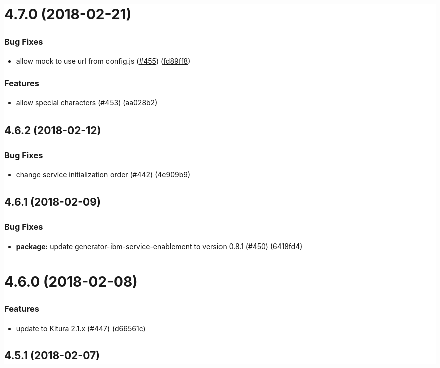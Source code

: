 
<a name="4.7.0"></a>
# 4.7.0 (2018-02-21)


### Bug Fixes

* allow mock to use url from config.js ([#455](https://github.com/IBM-Swift/generator-swiftserver/issues/455)) ([fd89ff8](https://github.com/IBM-Swift/generator-swiftserver/commit/fd89ff8))


### Features

* allow special characters ([#453](https://github.com/IBM-Swift/generator-swiftserver/issues/453)) ([aa028b2](https://github.com/IBM-Swift/generator-swiftserver/commit/aa028b2))



<a name="4.6.2"></a>
## 4.6.2 (2018-02-12)


### Bug Fixes

* change service initialization order ([#442](https://github.com/IBM-Swift/generator-swiftserver/issues/442)) ([4e909b9](https://github.com/IBM-Swift/generator-swiftserver/commit/4e909b9))



<a name="4.6.1"></a>
## 4.6.1 (2018-02-09)


### Bug Fixes

* **package:** update generator-ibm-service-enablement to version 0.8.1 ([#450](https://github.com/IBM-Swift/generator-swiftserver/issues/450)) ([6418fd4](https://github.com/IBM-Swift/generator-swiftserver/commit/6418fd4))



<a name="4.6.0"></a>
# 4.6.0 (2018-02-08)


### Features

* update to Kitura 2.1.x ([#447](https://github.com/IBM-Swift/generator-swiftserver/issues/447)) ([d66561c](https://github.com/IBM-Swift/generator-swiftserver/commit/d66561c))



<a name="4.5.1"></a>
## 4.5.1 (2018-02-07)
